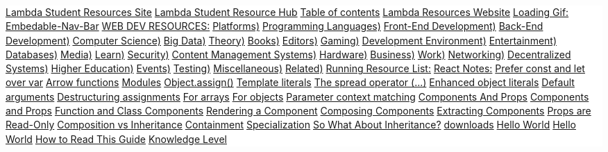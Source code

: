 <a href="#lambda-student-resources-site" class="filter-item SelectMenu-item py-1 text-emphasized">Lambda Student Resources Site</a> <a href="#lambda-student-resource-hub" class="filter-item SelectMenu-item py-1 text-emphasized">Lambda Student Resource Hub</a> <a href="#table-of-contents" class="filter-item SelectMenu-item py-1 text-emphasized">Table of contents</a> <a href="#lambda-resources-website" class="filter-item SelectMenu-item py-1 text-emphasized">Lambda Resources Website</a> <a href="#loading-gif" class="filter-item SelectMenu-item py-1">Loading Gif:</a> <a href="#embedable-nav-bar" class="filter-item SelectMenu-item py-1">Embedable-Nav-Bar</a> <a href="#web-dev-resources" class="filter-item SelectMenu-item py-1 text-emphasized">WEB DEV RESOURCES:</a> <a href="#platforms" class="filter-item SelectMenu-item py-1">Platforms)</a> <a href="#programming-languages" class="filter-item SelectMenu-item py-1">Programming Languages)</a> <a href="#front-end-development" class="filter-item SelectMenu-item py-1">Front-End Development)</a> <a href="#back-end-development" class="filter-item SelectMenu-item py-1">Back-End Development)</a> <a href="#computer-science" class="filter-item SelectMenu-item py-1">Computer Science)</a> <a href="#big-data" class="filter-item SelectMenu-item py-1">Big Data)</a> <a href="#theory" class="filter-item SelectMenu-item py-1">Theory)</a> <a href="#books" class="filter-item SelectMenu-item py-1">Books)</a> <a href="#editors" class="filter-item SelectMenu-item py-1">Editors)</a> <a href="#gaming" class="filter-item SelectMenu-item py-1">Gaming)</a> <a href="#development-environment" class="filter-item SelectMenu-item py-1">Development Environment)</a> <a href="#entertainment" class="filter-item SelectMenu-item py-1">Entertainment)</a> <a href="#databases" class="filter-item SelectMenu-item py-1">Databases)</a> <a href="#media" class="filter-item SelectMenu-item py-1">Media)</a> <a href="#learn" class="filter-item SelectMenu-item py-1">Learn)</a> <a href="#security" class="filter-item SelectMenu-item py-1">Security)</a> <a href="#content-management-systems" class="filter-item SelectMenu-item py-1">Content Management Systems)</a> <a href="#hardware" class="filter-item SelectMenu-item py-1">Hardware)</a> <a href="#business" class="filter-item SelectMenu-item py-1">Business)</a> <a href="#work" class="filter-item SelectMenu-item py-1">Work)</a> <a href="#networking" class="filter-item SelectMenu-item py-1">Networking)</a> <a href="#decentralized-systems" class="filter-item SelectMenu-item py-1">Decentralized Systems)</a> <a href="#higher-education" class="filter-item SelectMenu-item py-1">Higher Education)</a> <a href="#events" class="filter-item SelectMenu-item py-1">Events)</a> <a href="#testing" class="filter-item SelectMenu-item py-1">Testing)</a> <a href="#miscellaneous" class="filter-item SelectMenu-item py-1">Miscellaneous)</a> <a href="#related" class="filter-item SelectMenu-item py-1">Related)</a> <a href="#running-resource-list" class="filter-item SelectMenu-item py-1 text-emphasized">Running Resource List:</a> <a href="#react-notes" class="filter-item SelectMenu-item py-1 text-emphasized">React Notes:</a> <a href="#prefer-const-and-let-over-var" class="filter-item SelectMenu-item py-1">Prefer const and let over var</a> <a href="#arrow-functions" class="filter-item SelectMenu-item py-1">Arrow functions</a> <a href="#modules" class="filter-item SelectMenu-item py-1">Modules</a> <a href="#objectassign" class="filter-item SelectMenu-item py-1">Object.assign()</a> <a href="#template-literals" class="filter-item SelectMenu-item py-1">Template literals</a> <a href="#the-spread-operator-" class="filter-item SelectMenu-item py-1">The spread operator (...)</a> <a href="#enhanced-object-literals" class="filter-item SelectMenu-item py-1">Enhanced object literals</a> <a href="#default-arguments" class="filter-item SelectMenu-item py-1">Default arguments</a> <a href="#destructuring-assignments" class="filter-item SelectMenu-item py-1">Destructuring assignments</a> <a href="#for-arrays" class="filter-item SelectMenu-item py-1">For arrays</a> <a href="#for-objects" class="filter-item SelectMenu-item py-1">For objects</a> <a href="#parameter-context-matching" class="filter-item SelectMenu-item py-1">Parameter context matching</a> <a href="#components-and-props" class="filter-item SelectMenu-item py-1 text-emphasized">Components And Props</a> <a href="#components-and-props-1" class="filter-item SelectMenu-item py-1">Components and Props</a> <a href="#function-and-class-components-" class="filter-item SelectMenu-item py-1">Function and Class Components</a> <a href="#rendering-a-component-" class="filter-item SelectMenu-item py-1">Rendering a Component</a> <a href="#composing-components-" class="filter-item SelectMenu-item py-1">Composing Components</a> <a href="#extracting-components-" class="filter-item SelectMenu-item py-1">Extracting Components</a> <a href="#props-are-read-only-" class="filter-item SelectMenu-item py-1">Props are Read-Only</a> <a href="#composition-vs-inheritance" class="filter-item SelectMenu-item py-1 text-emphasized">Composition vs Inheritance</a> <a href="#containment" class="filter-item SelectMenu-item py-1">Containment</a> <a href="#specialization" class="filter-item SelectMenu-item py-1">Specialization</a> <a href="#so-what-about-inheritance" class="filter-item SelectMenu-item py-1">So What About Inheritance?</a> <a href="#downloads" class="filter-item SelectMenu-item py-1 text-emphasized">downloads</a> <a href="#hello-world" class="filter-item SelectMenu-item py-1 text-emphasized">Hello World</a> <a href="#hello-world-1" class="filter-item SelectMenu-item py-1">Hello World</a> <a href="#how-to-read-this-guide-" class="filter-item SelectMenu-item py-1">How to Read This Guide</a> <a href="#knowledge-level-assumptions-" class="filter-item SelectMenu-item py-1">Knowledge Level